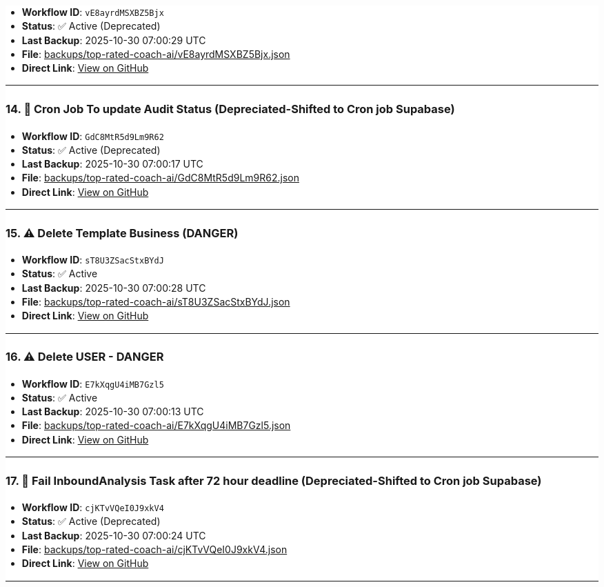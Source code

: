 - **Workflow ID**: `vE8ayrdMSXBZ5Bjx`
- **Status**: ✅ Active (Deprecated)
- **Last Backup**: 2025-10-30 07:00:29 UTC
- **File**: [backups/top-rated-coach-ai/vE8ayrdMSXBZ5Bjx.json](./backups/top-rated-coach-ai/vE8ayrdMSXBZ5Bjx.json)
- **Direct Link**: [View on GitHub](https://github.com/topratedcoach/n8n-coach-backups/blob/main/backups/top-rated-coach-ai/vE8ayrdMSXBZ5Bjx.json)

---

### 14. 🔕 Cron Job To update Audit Status (Depreciated-Shifted to Cron job Supabase)

- **Workflow ID**: `GdC8MtR5d9Lm9R62`
- **Status**: ✅ Active (Deprecated)
- **Last Backup**: 2025-10-30 07:00:17 UTC
- **File**: [backups/top-rated-coach-ai/GdC8MtR5d9Lm9R62.json](./backups/top-rated-coach-ai/GdC8MtR5d9Lm9R62.json)
- **Direct Link**: [View on GitHub](https://github.com/topratedcoach/n8n-coach-backups/blob/main/backups/top-rated-coach-ai/GdC8MtR5d9Lm9R62.json)

---

### 15. ⚠️ Delete Template Business (DANGER)

- **Workflow ID**: `sT8U3ZSacStxBYdJ`
- **Status**: ✅ Active
- **Last Backup**: 2025-10-30 07:00:28 UTC
- **File**: [backups/top-rated-coach-ai/sT8U3ZSacStxBYdJ.json](./backups/top-rated-coach-ai/sT8U3ZSacStxBYdJ.json)
- **Direct Link**: [View on GitHub](https://github.com/topratedcoach/n8n-coach-backups/blob/main/backups/top-rated-coach-ai/sT8U3ZSacStxBYdJ.json)

---

### 16. ⚠️ Delete USER  - DANGER

- **Workflow ID**: `E7kXqgU4iMB7Gzl5`
- **Status**: ✅ Active
- **Last Backup**: 2025-10-30 07:00:13 UTC
- **File**: [backups/top-rated-coach-ai/E7kXqgU4iMB7Gzl5.json](./backups/top-rated-coach-ai/E7kXqgU4iMB7Gzl5.json)
- **Direct Link**: [View on GitHub](https://github.com/topratedcoach/n8n-coach-backups/blob/main/backups/top-rated-coach-ai/E7kXqgU4iMB7Gzl5.json)

---

### 17. 🔕 Fail InboundAnalysis Task after 72 hour deadline (Depreciated-Shifted to Cron job Supabase)

- **Workflow ID**: `cjKTvVQeI0J9xkV4`
- **Status**: ✅ Active (Deprecated)
- **Last Backup**: 2025-10-30 07:00:24 UTC
- **File**: [backups/top-rated-coach-ai/cjKTvVQeI0J9xkV4.json](./backups/top-rated-coach-ai/cjKTvVQeI0J9xkV4.json)
- **Direct Link**: [View on GitHub](https://github.com/topratedcoach/n8n-coach-backups/blob/main/backups/top-rated-coach-ai/cjKTvVQeI0J9xkV4.json)

---